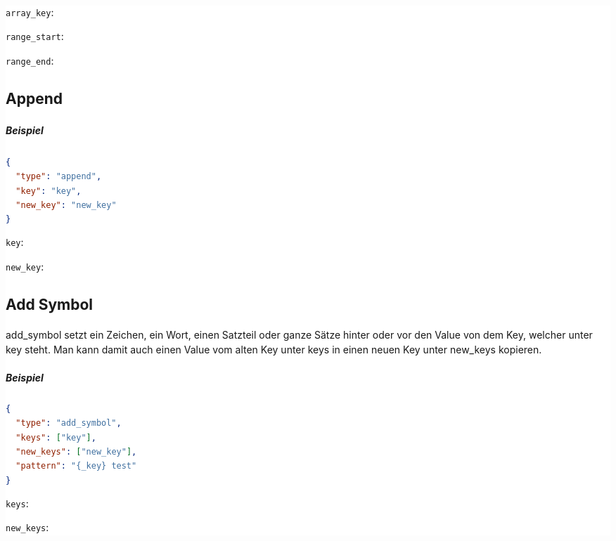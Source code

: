 `array_key`:



`range_start`:



`range_end`:





## Append



##### Beispiel 

```JSON
{
  "type": "append",
  "key": "key",
  "new_key": "new_key"
}
```

`key`:



`new_key`:





## Add Symbol



add_symbol setzt ein Zeichen, ein Wort, einen Satzteil oder ganze Sätze hinter oder vor den Value von dem Key, welcher
unter key steht. Man kann damit auch einen Value vom alten Key unter keys in einen neuen Key unter new_keys kopieren.

##### Beispiel 

```JSON
{
  "type": "add_symbol",
  "keys": ["key"],
  "new_keys": ["new_key"],
  "pattern": "{_key} test"
}
```

`keys`:



`new_keys`:
